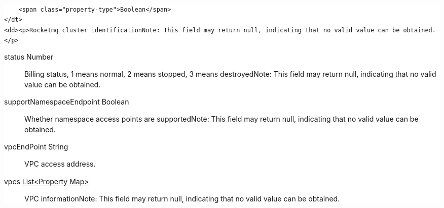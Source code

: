         <span class="property-type">Boolean</span>
    </dt>
    <dd><p>Rocketmq cluster identificationNote: This field may return null, indicating that no valid value can be obtained.</p>
</dd><dt class="property-required"
            title="Required">
        <span id="status_yaml">
<a data-swiftype-name="resource-property" data-swiftype-type="text" href="#status_yaml" style="color: inherit; text-decoration: inherit;">status</a>
</span>
        <span class="property-indicator"></span>
        <span class="property-type">Number</span>
    </dt>
    <dd><p>Billing status, 1 means normal, 2 means stopped, 3 means destroyedNote: This field may return null, indicating that no valid value can be obtained.</p>
</dd><dt class="property-required"
            title="Required">
        <span id="supportnamespaceendpoint_yaml">
<a data-swiftype-name="resource-property" data-swiftype-type="text" href="#supportnamespaceendpoint_yaml" style="color: inherit; text-decoration: inherit;">support<wbr>Namespace<wbr>Endpoint</a>
</span>
        <span class="property-indicator"></span>
        <span class="property-type">Boolean</span>
    </dt>
    <dd><p>Whether namespace access points are supportedNote: This field may return null, indicating that no valid value can be obtained.</p>
</dd><dt class="property-required"
            title="Required">
        <span id="vpcendpoint_yaml">
<a data-swiftype-name="resource-property" data-swiftype-type="text" href="#vpcendpoint_yaml" style="color: inherit; text-decoration: inherit;">vpc<wbr>End<wbr>Point</a>
</span>
        <span class="property-indicator"></span>
        <span class="property-type">String</span>
    </dt>
    <dd><p>VPC access address.</p>
</dd><dt class="property-required"
            title="Required">
        <span id="vpcs_yaml">
<a data-swiftype-name="resource-property" data-swiftype-type="text" href="#vpcs_yaml" style="color: inherit; text-decoration: inherit;">vpcs</a>
</span>
        <span class="property-indicator"></span>
        <span class="property-type"><a href="#getvipinstanceclusterinfovpc">List&lt;Property Map&gt;</a></span>
    </dt>
    <dd><p>VPC informationNote: This field may return null, indicating that no valid value can be obtained.</p>
</dd></dl>
</pulumi-choosable>
</div>
